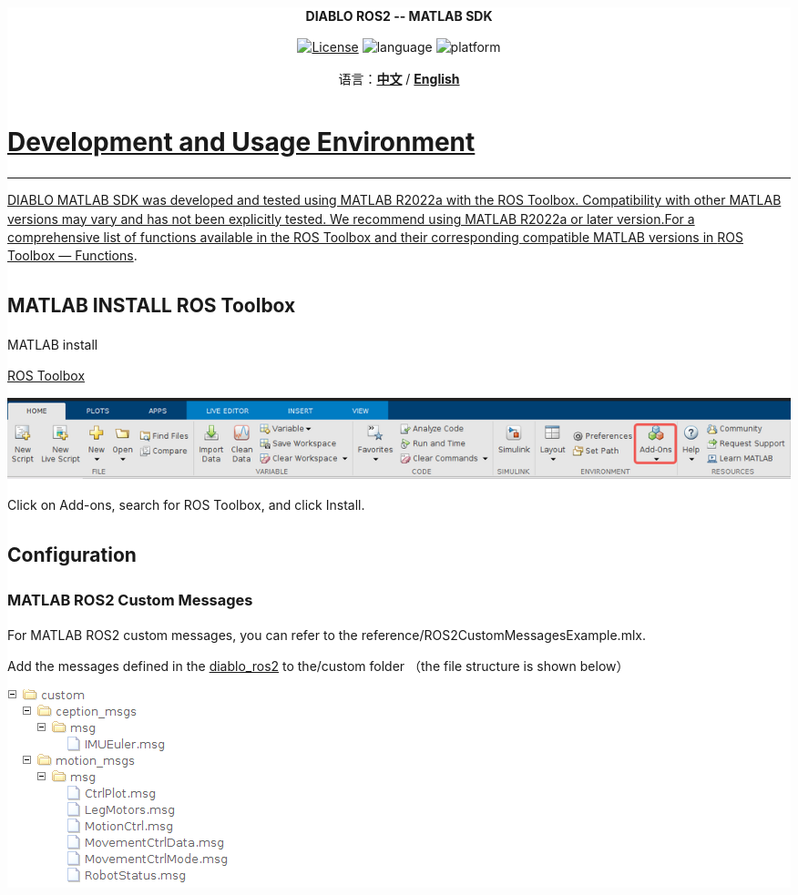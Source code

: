 <p align="center"><strong> DIABLO ROS2 -- MATLAB SDK </strong></p>
<p align="center"><a href="https://github.com/DDTRobot/TITA-SDK-ROS2/blob/main/LICENSE"><img alt="License" src="https://img.shields.io/badge/License-Apache%202.0-orange"/></a>
<img alt="language" src="https://img.shields.io/badge/language-matlab-red"/>
<img alt="platform" src="https://img.shields.io/badge/platform-window11-l"/>


</p>
<p align="center">
       语言：<a href="/README_CN.md"><strong>中文</strong></a> / <a href="/README_EN.md"><strong>English</strong>
</P>

# Development and Usage Environment
---

DIABLO MATLAB SDK was developed and tested using MATLAB R2022a with the ROS Toolbox. Compatibility with other MATLAB versions may vary and has not been explicitly tested. We recommend using MATLAB R2022a or later version.For a comprehensive list of functions available in the ROS Toolbox and their corresponding compatible MATLAB versions in [ROS Toolbox — Functions](https://ww2.mathworks.cn/help/ros/referencelist.html?type=function&s_tid=CRUX_topnav).

## MATLAB INSTALL ROS Toolbox
MATLAB install

[ROS Toolbox](https://ww2.mathworks.cn/help/ros/index.html?s_tid=CRUX_lftnav)

![ROS Toolbox](./figure/download_rostoolbox.png)

Click on Add-ons, search for ROS Toolbox, and click Install.
## Configuration
### MATLAB ROS2 Custom Messages
For MATLAB ROS2 custom messages, you can refer to the reference/ROS2CustomMessagesExample.mlx.

Add the messages defined in the [diablo_ros2](https://github.com/DDTRobot/diablo_ros2) to the/custom folder （the file structure is shown below）

![](./figure/custom_file_structure.png)
